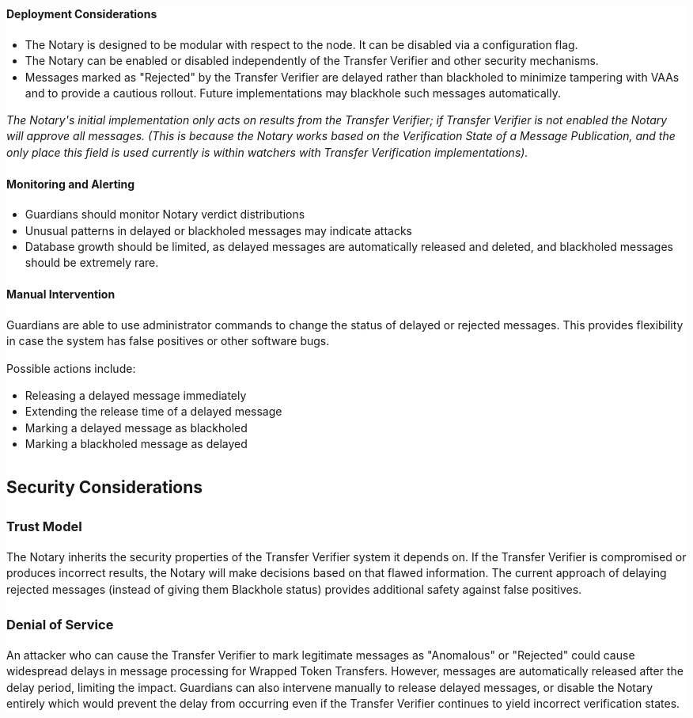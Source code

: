 #### Deployment Considerations

- The Notary is designed to be modular with respect to the node. It can be disabled via a configuration flag.
- The Notary can be enabled or disabled independently of the Transfer Verifier and other security mechanisms.
- Messages marked as "Rejected" by the Transfer Verifier are delayed rather than blackholed to minimize tampering with VAAs and to provide a cautious rollout. Future implementations may blackhole such messages automatically.

_The Notary's initial implementation only acts on results from the Transfer Verifier; if Transfer Verifier is not enabled
the Notary will approve all messages. (This is because the Notary works based on the Verification State of a Message
Publication, and the only place this field is used currently is within watchers with Transfer Verification implementations)._

#### Monitoring and Alerting

- Guardians should monitor Notary verdict distributions
- Unusual patterns in delayed or blackholed messages may indicate attacks
- Database growth should be limited, as delayed messages are automatically released and deleted, and blackholed messages should be extremely rare.

#### Manual Intervention

Guardians are able to use administrator commands to change the status of delayed or rejected messages.
This provides flexibility in case the system has false positives or other software bugs.

Possible actions include:
- Releasing a delayed message immediately
- Extending the release time of a delayed message
- Marking a delayed message as blackholed
- Marking a blackholed message as delayed

## Security Considerations

### Trust Model
The Notary inherits the security properties of the Transfer Verifier system it depends on. If the Transfer Verifier is compromised or produces incorrect results, the Notary will make decisions based on that flawed information. The current approach of delaying rejected messages (instead of giving them Blackhole status) provides additional safety against false positives.

### Denial of Service
An attacker who can cause the Transfer Verifier to mark legitimate messages as "Anomalous" or "Rejected" could cause widespread delays in message processing for Wrapped Token Transfers. However, messages are automatically released after the delay period, limiting the impact.
Guardians can also intervene manually to release delayed messages, or disable the Notary entirely which would prevent the delay from occurring even if the Transfer Verifier continues to yield incorrect verification states.

